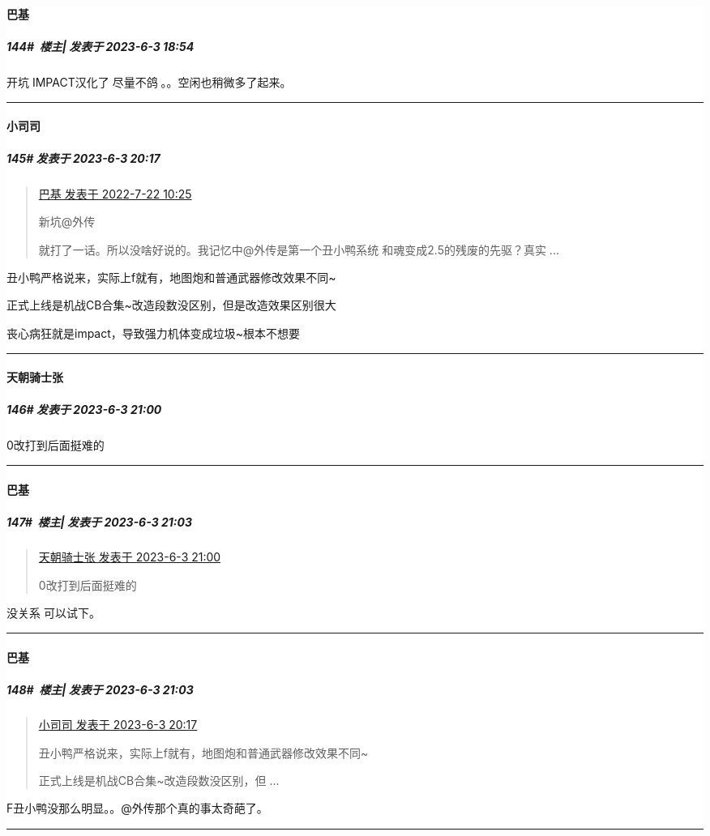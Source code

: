 ####  巴基  
##### 144#         楼主| 发表于 2023-6-3 18:54

开坑 IMPACT汉化了 尽量不鸽 。。空闲也稍微多了起来。


*****

####  小司司  
##### 145#       发表于 2023-6-3 20:17

<blockquote><a href="httphttps://bbs.saraba1st.com/2b/forum.php?mod=redirect&amp;goto=findpost&amp;pid=56745532&amp;ptid=2063515" target="_blank">巴基 发表于 2022-7-22 10:25</a>

新坑@外传

就打了一话。所以没啥好说的。我记忆中@外传是第一个丑小鸭系统 和魂变成2.5的残废的先驱？真实 ...</blockquote>
丑小鸭严格说来，实际上f就有，地图炮和普通武器修改效果不同~

正式上线是机战CB合集~改造段数没区别，但是改造效果区别很大

丧心病狂就是impact，导致强力机体变成垃圾~根本不想要


*****

####  天朝骑士张  
##### 146#       发表于 2023-6-3 21:00

0改打到后面挺难的

*****

####  巴基  
##### 147#         楼主| 发表于 2023-6-3 21:03

<blockquote><a href="httphttps://bbs.saraba1st.com/2b/forum.php?mod=redirect&amp;goto=findpost&amp;pid=61105577&amp;ptid=2063515" target="_blank">天朝骑士张 发表于 2023-6-3 21:00</a>

0改打到后面挺难的</blockquote>
没关系 可以试下。

*****

####  巴基  
##### 148#         楼主| 发表于 2023-6-3 21:03

<blockquote><a href="httphttps://bbs.saraba1st.com/2b/forum.php?mod=redirect&amp;goto=findpost&amp;pid=61105133&amp;ptid=2063515" target="_blank">小司司 发表于 2023-6-3 20:17</a>

丑小鸭严格说来，实际上f就有，地图炮和普通武器修改效果不同~

正式上线是机战CB合集~改造段数没区别，但 ...</blockquote>
F丑小鸭没那么明显。。@外传那个真的事太奇葩了。


*****

